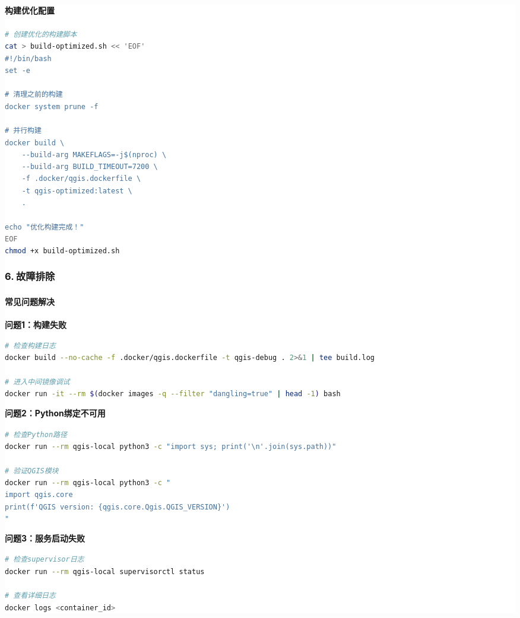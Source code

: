 #### 构建优化配置
```bash
# 创建优化的构建脚本
cat > build-optimized.sh << 'EOF'
#!/bin/bash
set -e

# 清理之前的构建
docker system prune -f

# 并行构建
docker build \
    --build-arg MAKEFLAGS=-j$(nproc) \
    --build-arg BUILD_TIMEOUT=7200 \
    -f .docker/qgis.dockerfile \
    -t qgis-optimized:latest \
    .

echo "优化构建完成！"
EOF
chmod +x build-optimized.sh
```

### 6. 故障排除

#### 常见问题解决

**问题1：构建失败**
```bash
# 检查构建日志
docker build --no-cache -f .docker/qgis.dockerfile -t qgis-debug . 2>&1 | tee build.log

# 进入中间镜像调试
docker run -it --rm $(docker images -q --filter "dangling=true" | head -1) bash
```

**问题2：Python绑定不可用**
```bash
# 检查Python路径
docker run --rm qgis-local python3 -c "import sys; print('\n'.join(sys.path))"

# 验证QGIS模块
docker run --rm qgis-local python3 -c "
import qgis.core
print(f'QGIS version: {qgis.core.Qgis.QGIS_VERSION}')
"
```

**问题3：服务启动失败**
```bash
# 检查supervisor日志
docker run --rm qgis-local supervisorctl status

# 查看详细日志
docker logs <container_id>
```
